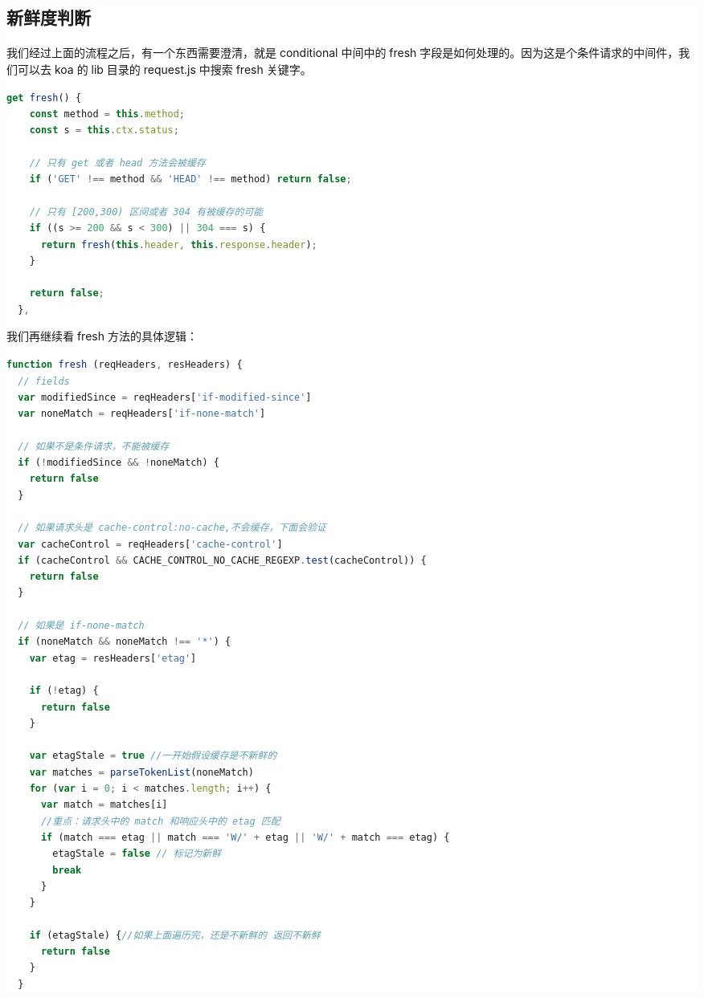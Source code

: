 ## 新鲜度判断

我们经过上面的流程之后，有一个东西需要澄清，就是 conditional 中间中的 fresh 字段是如何处理的。因为这是个条件请求的中间件，我们可以去 koa 的 lib 目录的 request.js 中搜索 fresh 关键字。

```jsx
get fresh() {
    const method = this.method;
    const s = this.ctx.status;

    // 只有 get 或者 head 方法会被缓存
    if ('GET' !== method && 'HEAD' !== method) return false;
    
    // 只有 [200,300) 区间或者 304 有被缓存的可能
    if ((s >= 200 && s < 300) || 304 === s) {
      return fresh(this.header, this.response.header);
    }

    return false;
  },
```

我们再继续看 fresh 方法的具体逻辑：

```jsx
function fresh (reqHeaders, resHeaders) {
  // fields
  var modifiedSince = reqHeaders['if-modified-since']
  var noneMatch = reqHeaders['if-none-match']

  // 如果不是条件请求，不能被缓存
  if (!modifiedSince && !noneMatch) {
    return false
  }

  // 如果请求头是 cache-control:no-cache,不会缓存，下面会验证
  var cacheControl = reqHeaders['cache-control']
  if (cacheControl && CACHE_CONTROL_NO_CACHE_REGEXP.test(cacheControl)) {
    return false
  }

  // 如果是 if-none-match
  if (noneMatch && noneMatch !== '*') {
    var etag = resHeaders['etag']

    if (!etag) {
      return false
    }

    var etagStale = true //一开始假设缓存是不新鲜的
    var matches = parseTokenList(noneMatch)
    for (var i = 0; i < matches.length; i++) {
      var match = matches[i]
      //重点：请求头中的 match 和响应头中的 etag 匹配
      if (match === etag || match === 'W/' + etag || 'W/' + match === etag) {
        etagStale = false // 标记为新鲜
        break
      }
    }

    if (etagStale) {//如果上面遍历完，还是不新鲜的 返回不新鲜
      return false
    }
  }

```